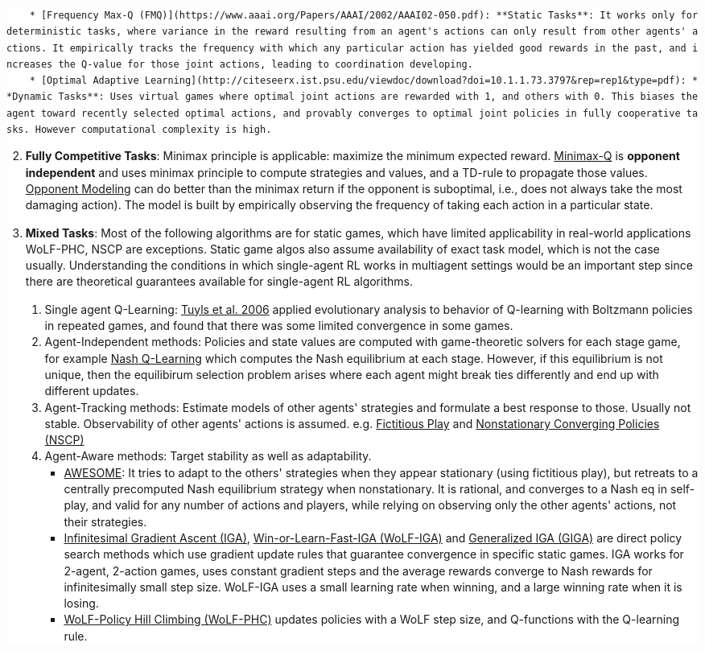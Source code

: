		* [Frequency Max-Q (FMQ)](https://www.aaai.org/Papers/AAAI/2002/AAAI02-050.pdf): **Static Tasks**: It works only for deterministic tasks, where variance in the reward resulting from an agent's actions can only result from other agents' actions. It empirically tracks the frequency with which any particular action has yielded good rewards in the past, and increases the Q-value for those joint actions, leading to coordination developing.
		* [Optimal Adaptive Learning](http://citeseerx.ist.psu.edu/viewdoc/download?doi=10.1.1.73.3797&rep=rep1&type=pdf): **Dynamic Tasks**: Uses virtual games where optimal joint actions are rewarded with 1, and others with 0. This biases the agent toward recently selected optimal actions, and provably converges to optimal joint policies in fully cooperative tasks. However computational complexity is high.

2. **Fully Competitive Tasks**: Minimax principle is applicable: maximize the minimum expected reward. [Minimax-Q](http://citeseerx.ist.psu.edu/viewdoc/download?doi=10.1.1.217.7294&rep=rep1&type=pdf) is **opponent independent** and uses minimax principle to compute strategies and values, and a TD-rule to propagate those values. [Opponent Modeling](http://www.cs.technion.ac.il/~shaulm/papers/pdf/Carmel-Markovitch-lnai1996.pdf) can do better than the minimax return if the opponent is suboptimal, i.e., does not always take the most damaging action). The model is built by empirically observing the frequency of taking each action in a particular state.

3. **Mixed Tasks**: Most of the following algorithms are for static games, which have limited applicability in real-world applications WoLF-PHC, NSCP are exceptions. Static game algos also assume availability of exact task model, which is not the case usually. Understanding the conditions in which single-agent RL works in multiagent settings would be an important step since there are theoretical guarantees available for single-agent RL algorithms. 
	1. Single agent Q-Learning: [Tuyls et al. 2006](https://link.springer.com/article/10.1007/s10458-005-3783-9) applied evolutionary analysis to behavior of Q-learning with Boltzmann policies in repeated games, and found that there was some limited convergence in some games.
	2. Agent-Independent methods: Policies and state values are computed with game-theoretic solvers for each stage game, for example [Nash Q-Learning](http://www.jmlr.org/papers/volume4/hu03a/hu03a.pdf) which computes the Nash equilibrium at each stage. However, if this equilibrium is not unique, then the equilibirum selection problem arises where each agent might break ties differently and end up with different updates.
	3. Agent-Tracking methods: Estimate models of other agents' strategies and formulate a best response to those. Usually not stable. Observability of other agents' actions is assumed. e.g. [Fictitious Play](https://www.aaai.org/Papers/AAAI/1998/AAAI98-106.pdf) and [Nonstationary Converging Policies (NSCP)](http://ieeexplore.ieee.org/document/1373516/)
	4. Agent-Aware methods: Target stability as well as adaptability.
		* [AWESOME](http://www.cs.cmu.edu/~conitzer/awesomeML06.pdf): It tries to adapt to the others' strategies when they appear stationary (using fictitious play), but retreats to a centrally precomputed Nash equilibrium strategy when nonstationary. It is rational, and converges to  a Nash eq in self-play, and valid for any number of actions and players, while relying on observing only the other agents' actions, not their strategies.
		* [Infinitesimal Gradient Ascent (IGA)](https://www.cis.upenn.edu/~mkearns/papers/gradgames.pdf), [Win-or-Learn-Fast-IGA (WoLF-IGA)](https://www.ri.cmu.edu/pub_files/pub3/bowling_michael_2002_1/bowling_michael_2002_1.pdf) and [Generalized IGA (GIGA)](http://www.cs.cmu.edu/~maz/publications/techconvex.pdf) are direct policy search methods which use  gradient update rules that guarantee convergence in specific static games. IGA works for 2-agent, 2-action games, uses constant gradient steps and the average rewards converge to Nash rewards for infinitesimally small step size. WoLF-IGA uses a small learning rate when winning, and a large  winning rate when it is losing. 
		* [WoLF-Policy Hill Climbing (WoLF-PHC)](https://www.ri.cmu.edu/pub_files/pub3/bowling_michael_2002_1/bowling_michael_2002_1.pdf) updates policies with a WoLF step size, and Q-functions with the Q-learning rule. 
